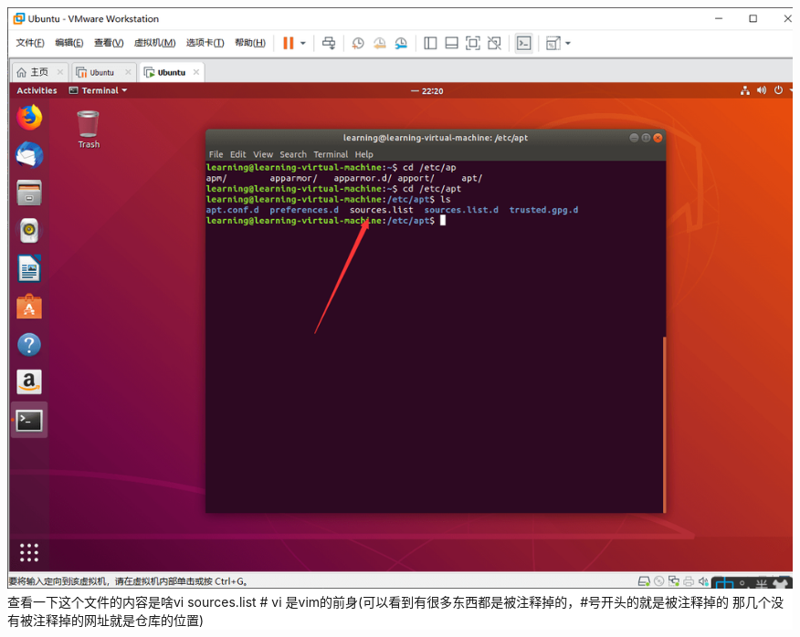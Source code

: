 ![](换源1.png)
查看一下这个文件的内容是啥vi sources.list # vi 是vim的前身(可以看到有很多东西都是被注释掉的，#号开头的就是被注释掉的 那几个没有被注释掉的网址就是仓库的位置)